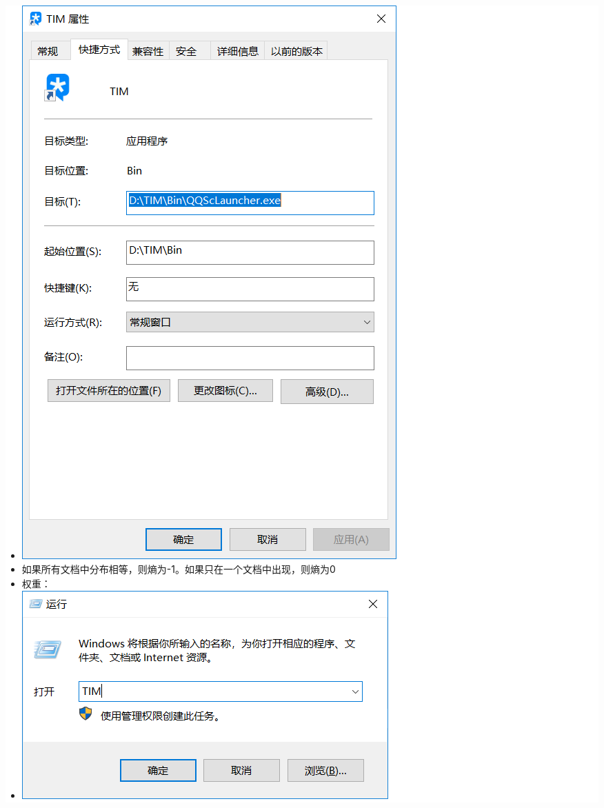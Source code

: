   - ![7-2](../img/7-2.png)
  - 如果所有文档中分布相等，则熵为-1。如果只在一个文档中出现，则熵为0
  - 权重：
  - ![7-3](../img/7-3.png)

